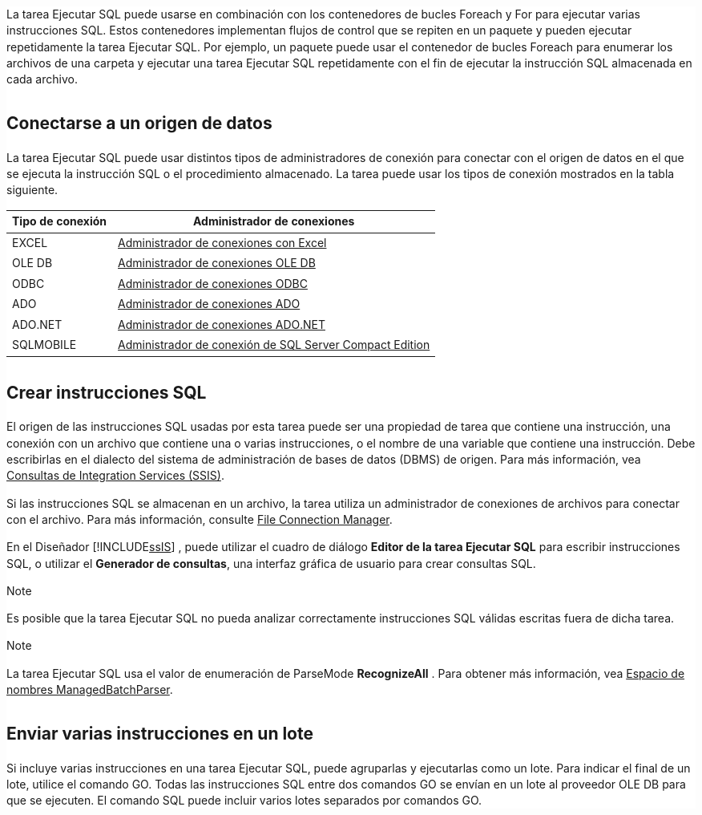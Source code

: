 La tarea Ejecutar SQL puede usarse en combinación con los contenedores de bucles Foreach y For para ejecutar varias instrucciones SQL. Estos contenedores implementan flujos de control que se repiten en un paquete y pueden ejecutar repetidamente la tarea Ejecutar SQL. Por ejemplo, un paquete puede usar el contenedor de bucles Foreach para enumerar los archivos de una carpeta y ejecutar una tarea Ejecutar SQL repetidamente con el fin de ejecutar la instrucción SQL almacenada en cada archivo.  
  
## <a name="connect-to-a-data-source"></a>Conectarse a un origen de datos  
 La tarea Ejecutar SQL puede usar distintos tipos de administradores de conexión para conectar con el origen de datos en el que se ejecuta la instrucción SQL o el procedimiento almacenado. La tarea puede usar los tipos de conexión mostrados en la tabla siguiente.  
  
|Tipo de conexión|Administrador de conexiones|  
|---------------------|------------------------|  
|EXCEL|[Administrador de conexiones con Excel](../../integration-services/connection-manager/excel-connection-manager.md)|  
|OLE DB|[Administrador de conexiones OLE DB](../../integration-services/connection-manager/ole-db-connection-manager.md)|  
|ODBC|[Administrador de conexiones ODBC](../../integration-services/connection-manager/odbc-connection-manager.md)|  
|ADO|[Administrador de conexiones ADO](../../integration-services/connection-manager/ado-connection-manager.md)|  
|ADO.NET|[Administrador de conexiones ADO.NET](../../integration-services/connection-manager/ado-net-connection-manager.md)|  
|SQLMOBILE|[Administrador de conexión de SQL Server Compact Edition](../../integration-services/connection-manager/sql-server-compact-edition-connection-manager.md)|  
  
## <a name="create-sql-statements"></a>Crear instrucciones SQL  
 El origen de las instrucciones SQL usadas por esta tarea puede ser una propiedad de tarea que contiene una instrucción, una conexión con un archivo que contiene una o varias instrucciones, o el nombre de una variable que contiene una instrucción. Debe escribirlas en el dialecto del sistema de administración de bases de datos (DBMS) de origen. Para más información, vea [Consultas de Integration Services &#40;SSIS&#41;](../../integration-services/integration-services-ssis-queries.md).  
  
 Si las instrucciones SQL se almacenan en un archivo, la tarea utiliza un administrador de conexiones de archivos para conectar con el archivo. Para más información, consulte [File Connection Manager](../../integration-services/connection-manager/file-connection-manager.md).  
  
 En el Diseñador [!INCLUDE[ssIS](../../includes/ssis-md.md)] , puede utilizar el cuadro de diálogo **Editor de la tarea Ejecutar SQL** para escribir instrucciones SQL, o utilizar el **Generador de consultas**, una interfaz gráfica de usuario para crear consultas SQL. 
  
> [!NOTE]  
>  Es posible que la tarea Ejecutar SQL no pueda analizar correctamente instrucciones SQL válidas escritas fuera de dicha tarea.  
  
> [!NOTE]  
>  La tarea Ejecutar SQL usa el valor de enumeración de ParseMode **RecognizeAll** . Para obtener más información, vea [Espacio de nombres ManagedBatchParser](http://go.microsoft.com/fwlink/?LinkId=223617).  
  
## <a name="send-multiple-statements-in-a-batch"></a>Enviar varias instrucciones en un lote  
 Si incluye varias instrucciones en una tarea Ejecutar SQL, puede agruparlas y ejecutarlas como un lote. Para indicar el final de un lote, utilice el comando GO. Todas las instrucciones SQL entre dos comandos GO se envían en un lote al proveedor OLE DB para que se ejecuten. El comando SQL puede incluir varios lotes separados por comandos GO.  
  
